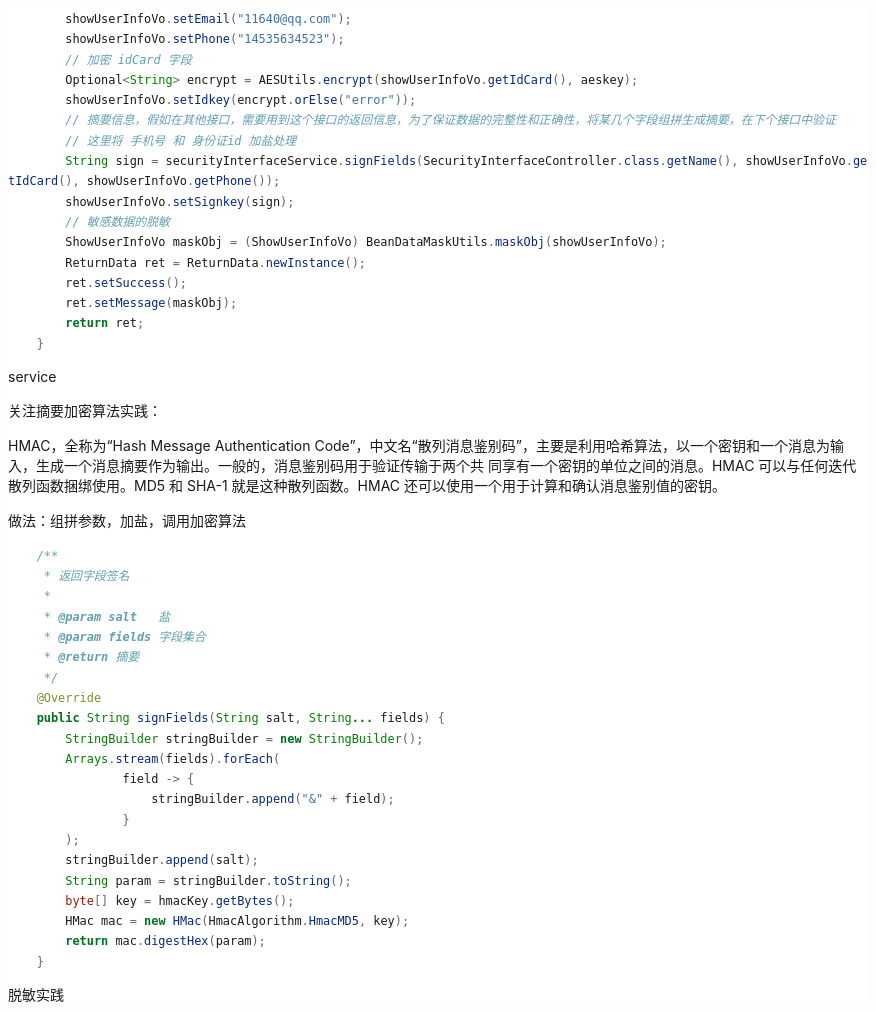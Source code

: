 ```java
        showUserInfoVo.setEmail("11640@qq.com");
        showUserInfoVo.setPhone("14535634523");
        // 加密 idCard 字段
        Optional<String> encrypt = AESUtils.encrypt(showUserInfoVo.getIdCard(), aeskey);
        showUserInfoVo.setIdkey(encrypt.orElse("error"));
        // 摘要信息，假如在其他接口，需要用到这个接口的返回信息，为了保证数据的完整性和正确性，将某几个字段组拼生成摘要，在下个接口中验证
        // 这里将 手机号 和 身份证id 加盐处理
        String sign = securityInterfaceService.signFields(SecurityInterfaceController.class.getName(), showUserInfoVo.getIdCard(), showUserInfoVo.getPhone());
        showUserInfoVo.setSignkey(sign);
        // 敏感数据的脱敏
        ShowUserInfoVo maskObj = (ShowUserInfoVo) BeanDataMaskUtils.maskObj(showUserInfoVo);
        ReturnData ret = ReturnData.newInstance();
        ret.setSuccess();
        ret.setMessage(maskObj);
        return ret;
    }
```

service

关注摘要加密算法实践：

HMAC，全称为“Hash Message Authentication Code”，中文名“散列消息鉴别码”，主要是利用哈希算法，以一个密钥和一个消息为输入，生成一个消息摘要作为输出。一般的，消息鉴别码用于验证传输于两个共 同享有一个密钥的单位之间的消息。HMAC 可以与任何迭代散列函数捆绑使用。MD5 和 SHA-1 就是这种散列函数。HMAC 还可以使用一个用于计算和确认消息鉴别值的密钥。

做法：组拼参数，加盐，调用加密算法

```java
    /**
     * 返回字段签名
     *
     * @param salt   盐
     * @param fields 字段集合
     * @return 摘要
     */
    @Override
    public String signFields(String salt, String... fields) {
        StringBuilder stringBuilder = new StringBuilder();
        Arrays.stream(fields).forEach(
                field -> {
                    stringBuilder.append("&" + field);
                }
        );
        stringBuilder.append(salt);
        String param = stringBuilder.toString();
        byte[] key = hmacKey.getBytes();
        HMac mac = new HMac(HmacAlgorithm.HmacMD5, key);
        return mac.digestHex(param);
    }
```

脱敏实践
